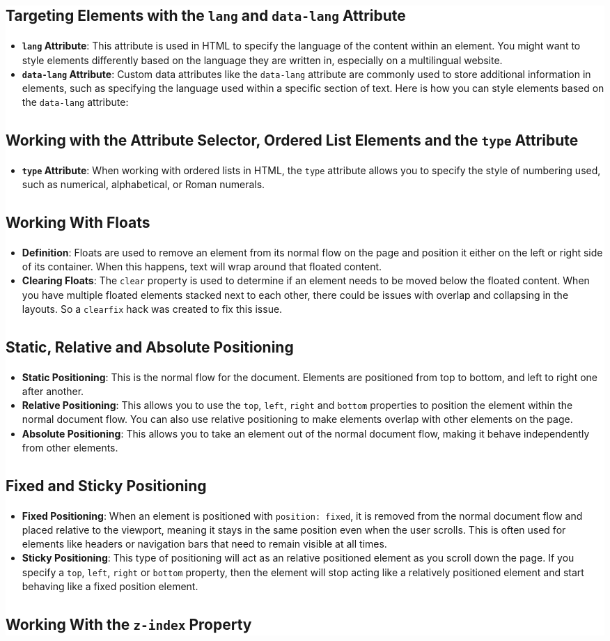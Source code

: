 ## Targeting Elements with the `lang` and `data-lang` Attribute

*   **`lang` Attribute**: This attribute is used in HTML to specify the language of the content within an element. You might want to style elements differently based on the language they are written in, especially on a multilingual website.
*   **`data-lang` Attribute**: Custom data attributes like the `data-lang` attribute are commonly used to store additional information in elements, such as specifying the language used within a specific section of text. Here is how you can style elements based on the `data-lang` attribute:

## Working with the Attribute Selector, Ordered List Elements and the `type` Attribute

*   **`type` Attribute**: When working with ordered lists in HTML, the `type` attribute allows you to specify the style of numbering used, such as numerical, alphabetical, or Roman numerals.

## Working With Floats

*   **Definition**: Floats are used to remove an element from its normal flow on the page and position it either on the left or right side of its container. When this happens, text will wrap around that floated content.
*   **Clearing Floats**: The `clear` property is used to determine if an element needs to be moved below the floated content. When you have multiple floated elements stacked next to each other, there could be issues with overlap and collapsing in the layouts. So a `clearfix` hack was created to fix this issue.

## Static, Relative and Absolute Positioning

*   **Static Positioning**: This is the normal flow for the document. Elements are positioned from top to bottom, and left to right one after another.
*   **Relative Positioning**: This allows you to use the `top`, `left`, `right` and `bottom` properties to position the element within the normal document flow. You can also use relative positioning to make elements overlap with other elements on the page.
*   **Absolute Positioning**: This allows you to take an element out of the normal document flow, making it behave independently from other elements.

## Fixed and Sticky Positioning

*   **Fixed Positioning**: When an element is positioned with `position: fixed`, it is removed from the normal document flow and placed relative to the viewport, meaning it stays in the same position even when the user scrolls. This is often used for elements like headers or navigation bars that need to remain visible at all times.
*   **Sticky Positioning**: This type of positioning will act as an relative positioned element as you scroll down the page. If you specify a `top`, `left`, `right` or `bottom` property, then the element will stop acting like a relatively positioned element and start behaving like a fixed position element.

## Working With the `z-index` Property
